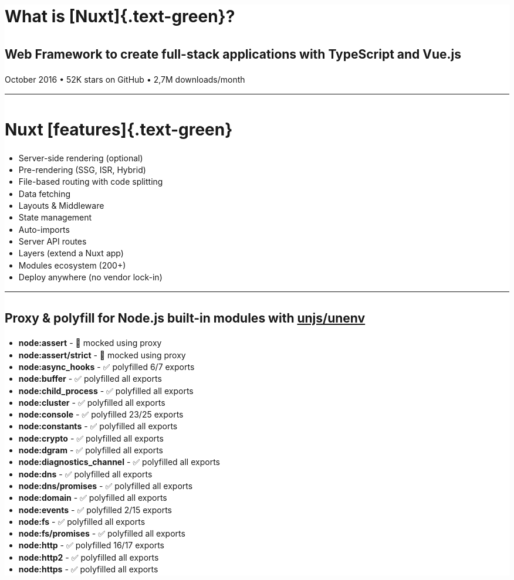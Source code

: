 # What is [Nuxt]{.text-green}?


<div v-click>

## Web Framework to create full-stack applications with TypeScript and Vue.js

</div>

<div v-click>

October 2016 • 52K stars on GitHub • 2,7M downloads/month

</div>

---

# Nuxt [features]{.text-green}

<v-clicks>

- Server-side rendering (optional)
- Pre-rendering (SSG, ISR, Hybrid)
- File-based routing with code splitting
- Data fetching
- Layouts & Middleware
- State management
- Auto-imports
- Server API routes
- Layers (extend a Nuxt app)
- Modules ecosystem (200+)
- Deploy anywhere (no vendor lock-in)

</v-clicks>

---

## Proxy & polyfill for Node.js built-in modules with [unjs/unenv](https://unenv.unjs.io)

<div class="grid grid-cols-3 gap-4 mt-4 text-[11px]" v-click>

<div>

- **node:assert** - 🚧 mocked using proxy
- **node:assert/strict** - 🚧 mocked using proxy
- **node:async_hooks** - ✅ polyfilled 6/7 exports
- **node:buffer** - ✅ polyfilled all exports
- **node:child_process** - ✅ polyfilled all exports
- **node:cluster** - ✅ polyfilled all exports
- **node:console** - ✅ polyfilled 23/25 exports
- **node:constants** - ✅ polyfilled all exports
- **node:crypto** - ✅ polyfilled all exports
- **node:dgram** - ✅ polyfilled all exports
- **node:diagnostics_channel** - ✅ polyfilled all exports
- **node:dns** - ✅ polyfilled all exports
- **node:dns/promises** - ✅ polyfilled all exports
- **node:domain** - ✅ polyfilled all exports
- **node:events** - ✅ polyfilled 2/15 exports
- **node:fs** - ✅ polyfilled all exports
- **node:fs/promises** - ✅ polyfilled all exports
- **node:http** - ✅ polyfilled 16/17 exports
- **node:http2** - ✅ polyfilled all exports
- **node:https** - ✅ polyfilled all exports
